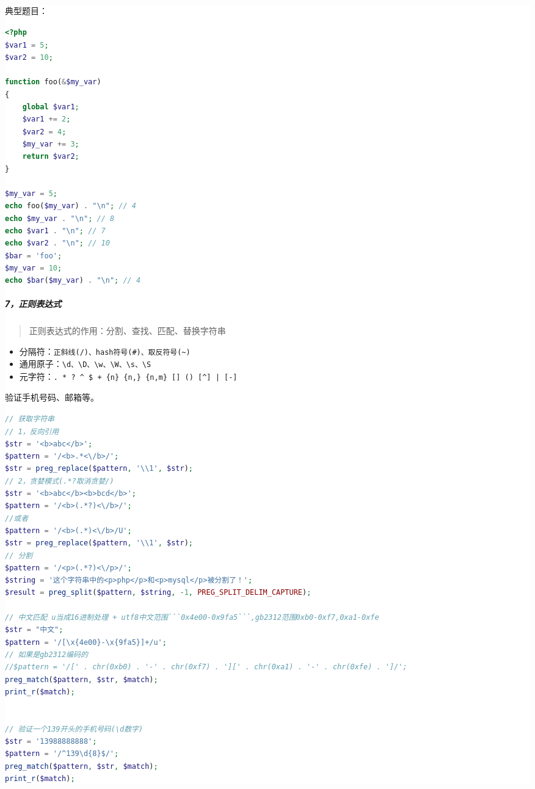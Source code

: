 典型题目：

```php
<?php
$var1 = 5;
$var2 = 10;

function foo(&$my_var)
{
    global $var1;
    $var1 += 2;
    $var2 = 4;
    $my_var += 3;
    return $var2;
}

$my_var = 5;
echo foo($my_var) . "\n"; // 4
echo $my_var . "\n"; // 8
echo $var1 . "\n"; // 7
echo $var2 . "\n"; // 10
$bar = 'foo';
$my_var = 10;
echo $bar($my_var) . "\n"; // 4
```

##### 7，正则表达式
> 正则表达式的作用：分割、查找、匹配、替换字符串

- 分隔符：```正斜线(/)、hash符号(#)、取反符号(~)```
- 通用原子：```\d、\D、\w、\W、\s、\S```
- 元字符：```. * ? ^ $ + {n} {n,} {n,m} [] () [^] | [-]```

验证手机号码、邮箱等。
```php
// 获取字符串
// 1，反向引用
$str = '<b>abc</b>';
$pattern = '/<b>.*<\/b>/';
$str = preg_replace($pattern, '\\1', $str);
// 2，贪婪模式(.*?取消贪婪/)
$str = '<b>abc</b><b>bcd</b>';
$pattern = '/<b>(.*?)<\/b>/';
//或者
$pattern = '/<b>(.*)<\/b>/U';
$str = preg_replace($pattern, '\\1', $str);
// 分割
$pattern = '/<p>(.*?)<\/p>/'; 
$string = '这个字符串中的<p>php</p>和<p>mysql</p>被分割了！'; 
$result = preg_split($pattern, $string, -1, PREG_SPLIT_DELIM_CAPTURE); 

// 中文匹配 u当成16进制处理 + utf8中文范围```0x4e00-0x9fa5```,gb2312范围0xb0-0xf7,0xa1-0xfe
$str = "中文";
$pattern = '/[\x{4e00}-\x{9fa5}]+/u';
// 如果是gb2312编码的
//$pattern = '/[' . chr(0xb0) . '-' . chr(0xf7) . '][' . chr(0xa1) . '-' . chr(0xfe) . ']/';
preg_match($pattern, $str, $match);
print_r($match);


// 验证一个139开头的手机号码(\d数字)
$str = '13988888888';
$pattern = '/^139\d{8}$/';
preg_match($pattern, $str, $match);
print_r($match);

```